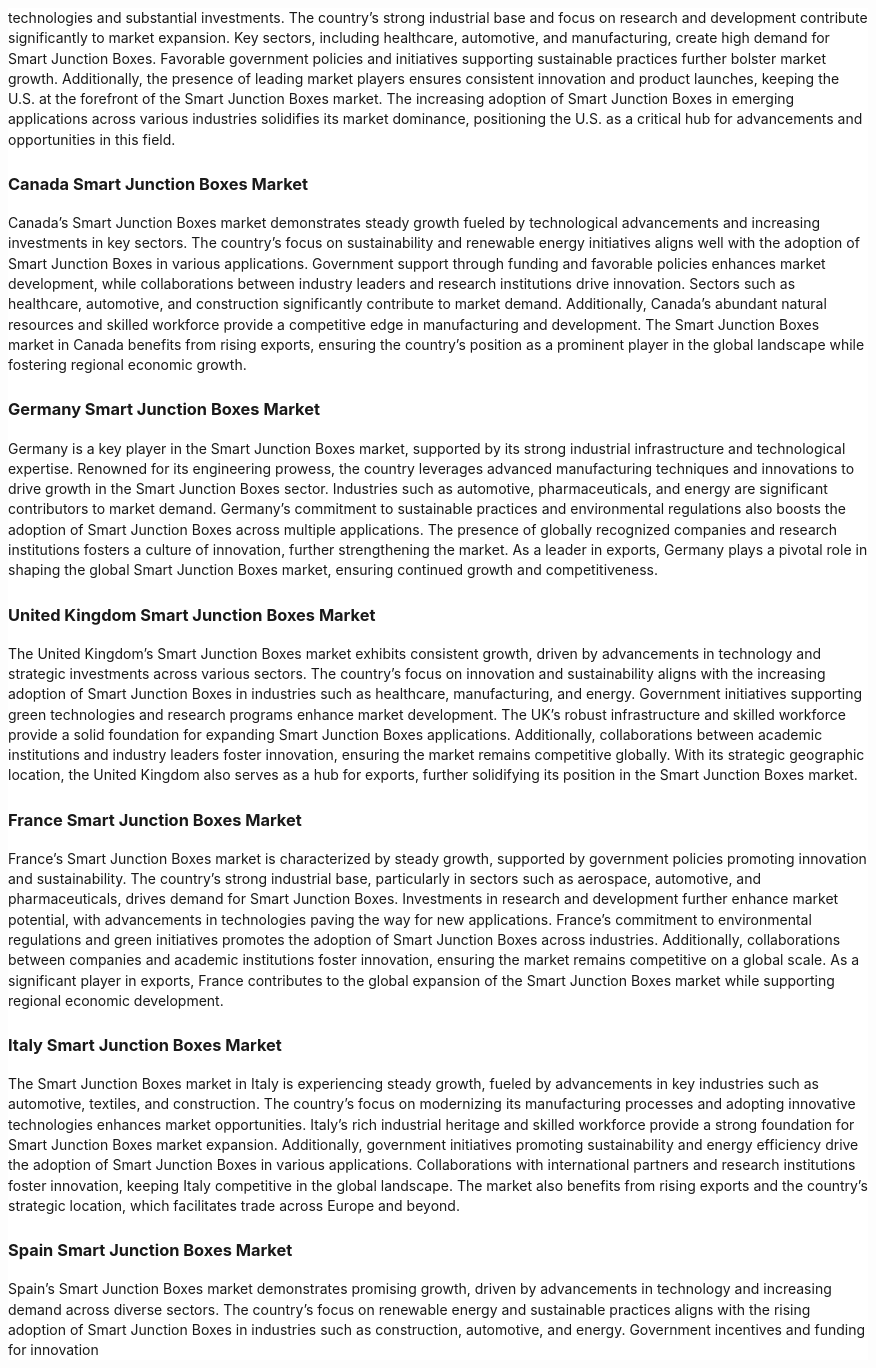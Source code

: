 technologies and substantial investments. The country&rsquo;s strong industrial base and focus on research and development contribute significantly to market expansion. Key sectors, including healthcare, automotive, and manufacturing, create high demand for Smart Junction Boxes. Favorable government policies and initiatives supporting sustainable practices further bolster market growth. Additionally, the presence of leading market players ensures consistent innovation and product launches, keeping the U.S. at the forefront of the Smart Junction Boxes market. The increasing adoption of Smart Junction Boxes in emerging applications across various industries solidifies its market dominance, positioning the U.S. as a critical hub for advancements and opportunities in this field.</p><h3>Canada Smart Junction Boxes Market</h3><p>Canada&rsquo;s Smart Junction Boxes market demonstrates steady growth fueled by technological advancements and increasing investments in key sectors. The country&rsquo;s focus on sustainability and renewable energy initiatives aligns well with the adoption of Smart Junction Boxes in various applications. Government support through funding and favorable policies enhances market development, while collaborations between industry leaders and research institutions drive innovation. Sectors such as healthcare, automotive, and construction significantly contribute to market demand. Additionally, Canada&rsquo;s abundant natural resources and skilled workforce provide a competitive edge in manufacturing and development. The Smart Junction Boxes market in Canada benefits from rising exports, ensuring the country&rsquo;s position as a prominent player in the global landscape while fostering regional economic growth.</p><h3>Germany Smart Junction Boxes Market</h3><p>Germany is a key player in the Smart Junction Boxes market, supported by its strong industrial infrastructure and technological expertise. Renowned for its engineering prowess, the country leverages advanced manufacturing techniques and innovations to drive growth in the Smart Junction Boxes sector. Industries such as automotive, pharmaceuticals, and energy are significant contributors to market demand. Germany&rsquo;s commitment to sustainable practices and environmental regulations also boosts the adoption of Smart Junction Boxes across multiple applications. The presence of globally recognized companies and research institutions fosters a culture of innovation, further strengthening the market. As a leader in exports, Germany plays a pivotal role in shaping the global Smart Junction Boxes market, ensuring continued growth and competitiveness.</p><h3>United Kingdom Smart Junction Boxes Market</h3><p>The United Kingdom&rsquo;s Smart Junction Boxes market exhibits consistent growth, driven by advancements in technology and strategic investments across various sectors. The country&rsquo;s focus on innovation and sustainability aligns with the increasing adoption of Smart Junction Boxes in industries such as healthcare, manufacturing, and energy. Government initiatives supporting green technologies and research programs enhance market development. The UK&rsquo;s robust infrastructure and skilled workforce provide a solid foundation for expanding Smart Junction Boxes applications. Additionally, collaborations between academic institutions and industry leaders foster innovation, ensuring the market remains competitive globally. With its strategic geographic location, the United Kingdom also serves as a hub for exports, further solidifying its position in the Smart Junction Boxes market.</p><h3>France Smart Junction Boxes Market</h3><p>France&rsquo;s Smart Junction Boxes market is characterized by steady growth, supported by government policies promoting innovation and sustainability. The country&rsquo;s strong industrial base, particularly in sectors such as aerospace, automotive, and pharmaceuticals, drives demand for Smart Junction Boxes. Investments in research and development further enhance market potential, with advancements in technologies paving the way for new applications. France&rsquo;s commitment to environmental regulations and green initiatives promotes the adoption of Smart Junction Boxes across industries. Additionally, collaborations between companies and academic institutions foster innovation, ensuring the market remains competitive on a global scale. As a significant player in exports, France contributes to the global expansion of the Smart Junction Boxes market while supporting regional economic development.</p><h3>Italy Smart Junction Boxes Market</h3><p>The Smart Junction Boxes market in Italy is experiencing steady growth, fueled by advancements in key industries such as automotive, textiles, and construction. The country&rsquo;s focus on modernizing its manufacturing processes and adopting innovative technologies enhances market opportunities. Italy&rsquo;s rich industrial heritage and skilled workforce provide a strong foundation for Smart Junction Boxes market expansion. Additionally, government initiatives promoting sustainability and energy efficiency drive the adoption of Smart Junction Boxes in various applications. Collaborations with international partners and research institutions foster innovation, keeping Italy competitive in the global landscape. The market also benefits from rising exports and the country&rsquo;s strategic location, which facilitates trade across Europe and beyond.</p><h3>Spain Smart Junction Boxes Market</h3><p>Spain&rsquo;s Smart Junction Boxes market demonstrates promising growth, driven by advancements in technology and increasing demand across diverse sectors. The country&rsquo;s focus on renewable energy and sustainable practices aligns with the rising adoption of Smart Junction Boxes in industries such as construction, automotive, and energy. Government incentives and funding for innovation